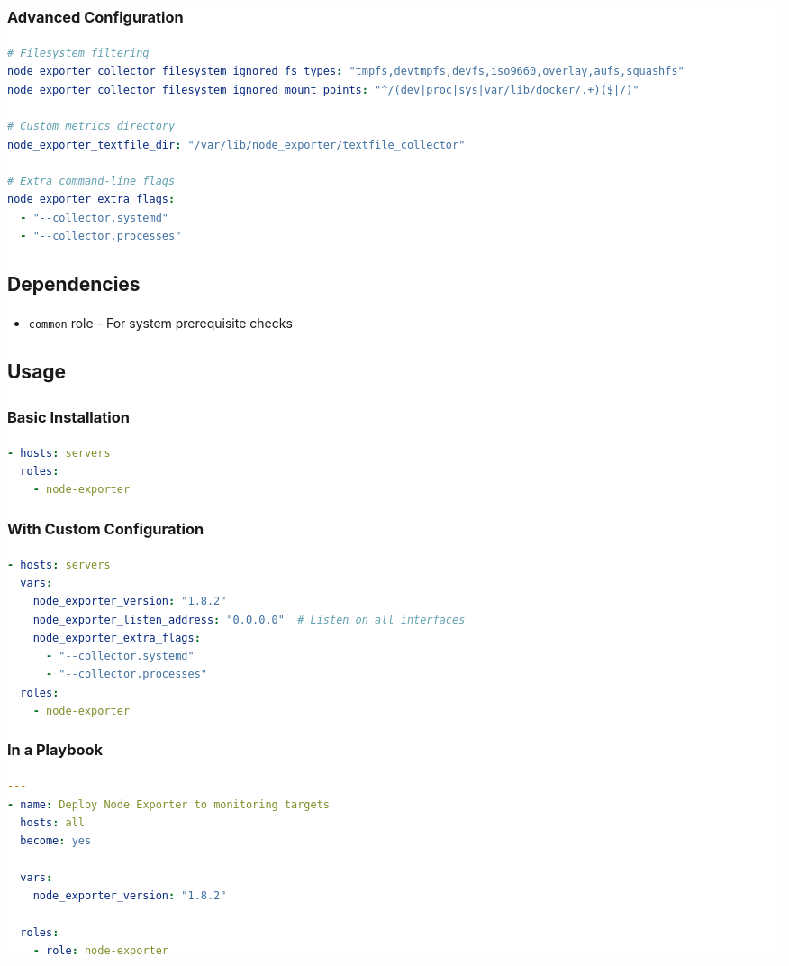 ```yaml
```

### Advanced Configuration

```yaml
# Filesystem filtering
node_exporter_collector_filesystem_ignored_fs_types: "tmpfs,devtmpfs,devfs,iso9660,overlay,aufs,squashfs"
node_exporter_collector_filesystem_ignored_mount_points: "^/(dev|proc|sys|var/lib/docker/.+)($|/)"

# Custom metrics directory
node_exporter_textfile_dir: "/var/lib/node_exporter/textfile_collector"

# Extra command-line flags
node_exporter_extra_flags:
  - "--collector.systemd"
  - "--collector.processes"
```

## Dependencies

- `common` role - For system prerequisite checks

## Usage

### Basic Installation

```yaml
- hosts: servers
  roles:
    - node-exporter
```

### With Custom Configuration

```yaml
- hosts: servers
  vars:
    node_exporter_version: "1.8.2"
    node_exporter_listen_address: "0.0.0.0"  # Listen on all interfaces
    node_exporter_extra_flags:
      - "--collector.systemd"
      - "--collector.processes"
  roles:
    - node-exporter
```

### In a Playbook

```yaml
---
- name: Deploy Node Exporter to monitoring targets
  hosts: all
  become: yes

  vars:
    node_exporter_version: "1.8.2"

  roles:
    - role: node-exporter
```
